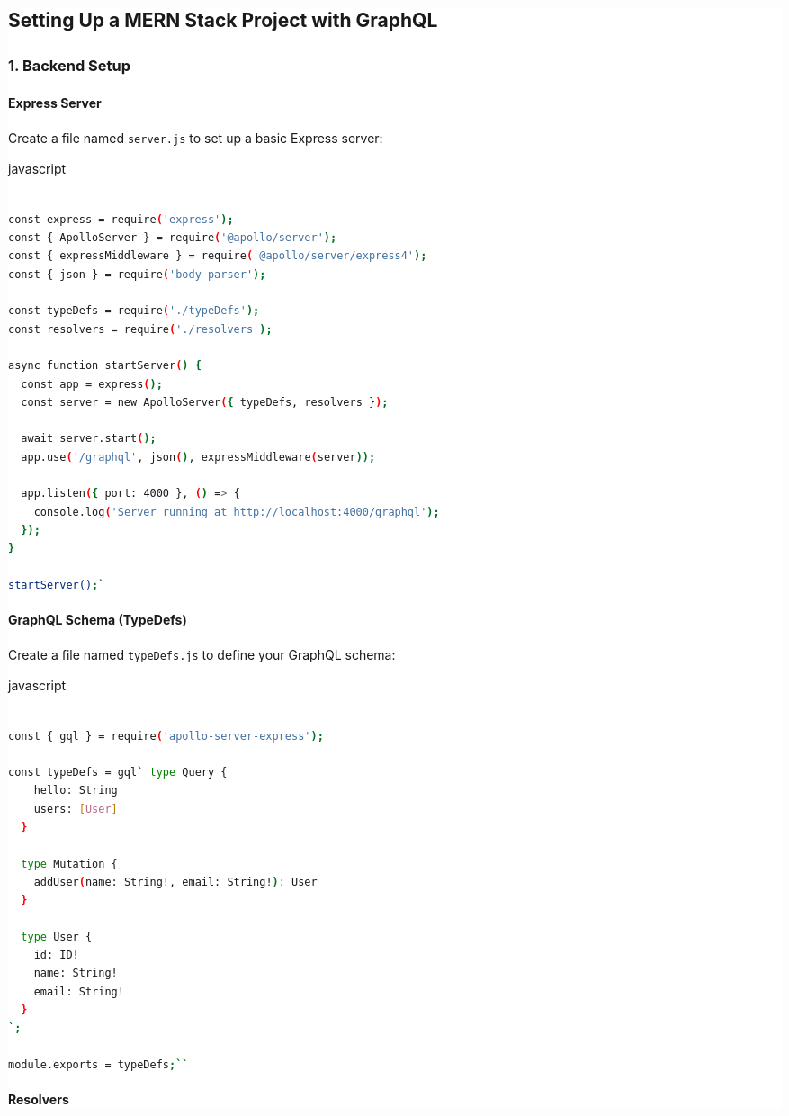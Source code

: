## Setting Up a MERN Stack Project with GraphQL

### 1. Backend Setup

#### Express Server

Create a file named `server.js` to set up a basic Express server:

javascript

```bash

const express = require('express');
const { ApolloServer } = require('@apollo/server');
const { expressMiddleware } = require('@apollo/server/express4');
const { json } = require('body-parser');

const typeDefs = require('./typeDefs');
const resolvers = require('./resolvers');

async function startServer() {
  const app = express();
  const server = new ApolloServer({ typeDefs, resolvers });

  await server.start();
  app.use('/graphql', json(), expressMiddleware(server));

  app.listen({ port: 4000 }, () => {
    console.log('Server running at http://localhost:4000/graphql');
  });
}

startServer();` 
```
#### GraphQL Schema (TypeDefs)

Create a file named `typeDefs.js` to define your GraphQL schema:

javascript

```bash

const { gql } = require('apollo-server-express');

const typeDefs = gql` type Query {
    hello: String
    users: [User]
  }

  type Mutation {
    addUser(name: String!, email: String!): User
  }

  type User {
    id: ID!
    name: String!
    email: String!
  }
`;

module.exports = typeDefs;`` 
```
#### Resolvers
